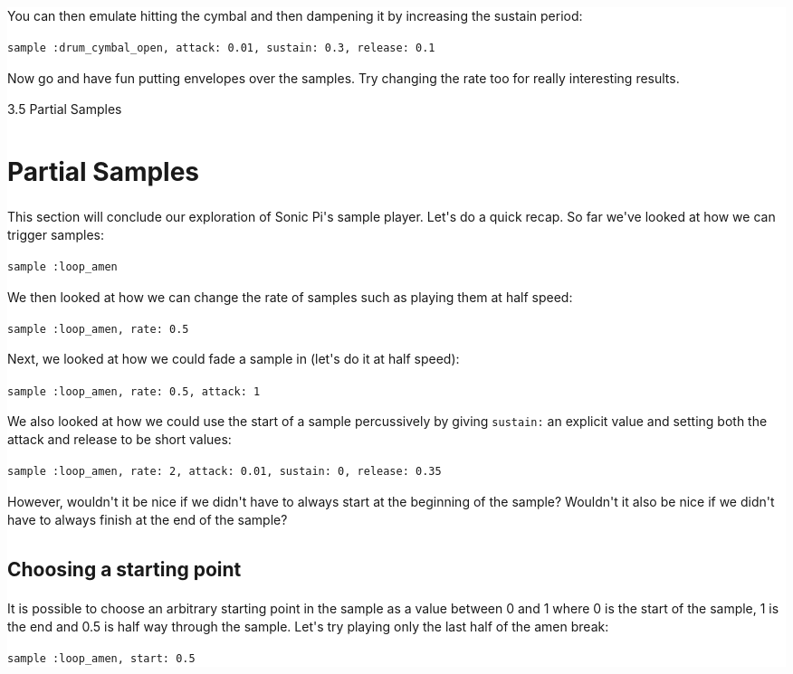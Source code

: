 You can then emulate hitting the cymbal and then dampening it by
increasing the sustain period:

```
sample :drum_cymbal_open, attack: 0.01, sustain: 0.3, release: 0.1
```

Now go and have fun putting envelopes over the samples. Try changing the
rate too for really interesting results.

3.5 Partial Samples

# Partial Samples

This section will conclude our exploration of Sonic Pi's sample
player. Let's do a quick recap. So far we've looked at how we can
trigger samples:

```
sample :loop_amen
```

We then looked at how we can change the rate of samples such as
playing them at half speed:

```
sample :loop_amen, rate: 0.5
```

Next, we looked at how we could fade a sample in (let's do it at half
speed):

```
sample :loop_amen, rate: 0.5, attack: 1
```

We also looked at how we could use the start of a sample percussively
by giving `sustain:` an explicit value and setting both the attack and
release to be short values:

```
sample :loop_amen, rate: 2, attack: 0.01, sustain: 0, release: 0.35
```

However, wouldn't it be nice if we didn't have to always start at the
beginning of the sample? Wouldn't it also be nice if we didn't have to
always finish at the end of the sample?

## Choosing a starting point

It is possible to choose an arbitrary starting point in the sample as a
value between 0 and 1 where 0 is the start of the sample, 1 is the end
and 0.5 is half way through the sample. Let's try playing only the last
half of the amen break:

```
sample :loop_amen, start: 0.5
```
